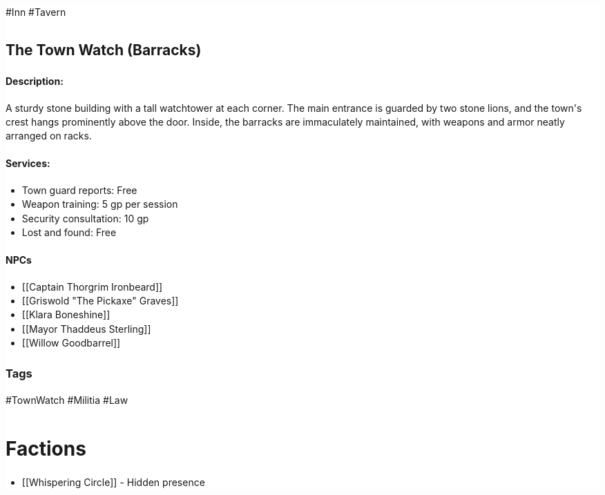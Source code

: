 #Inn #Tavern

## The Town Watch (Barracks)

#### Description:

A sturdy stone building with a tall watchtower at each corner. The main entrance is guarded by two stone lions, and the town's crest hangs prominently above the door. Inside, the barracks are immaculately maintained, with weapons and armor neatly arranged on racks.

#### Services:

- Town guard reports: Free
- Weapon training: 5 gp per session
- Security consultation: 10 gp
- Lost and found: Free

#### NPCs

- [[Captain Thorgrim Ironbeard]]
- [[Griswold "The Pickaxe" Graves]]
- [[Klara Boneshine]]
- [[Mayor Thaddeus Sterling]]
- [[Willow Goodbarrel]]

### Tags

#TownWatch #Militia #Law

# Factions

- [[Whispering Circle]] - Hidden presence
